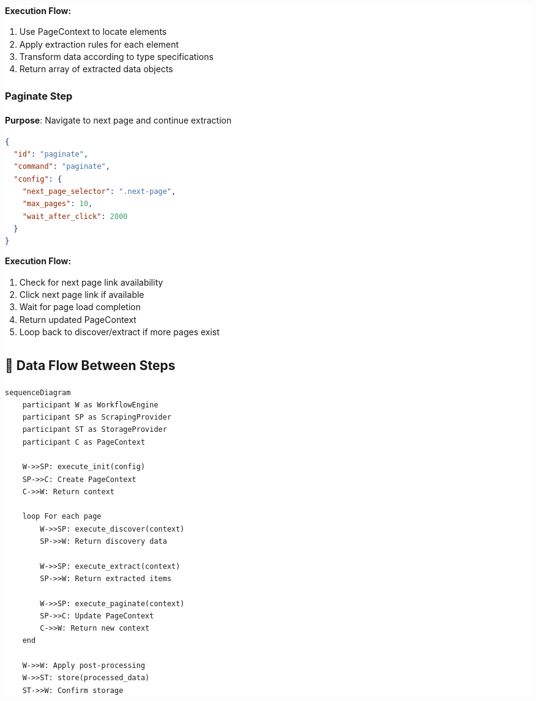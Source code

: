 **Execution Flow:**
1. Use PageContext to locate elements
2. Apply extraction rules for each element
3. Transform data according to type specifications
4. Return array of extracted data objects

### Paginate Step
**Purpose**: Navigate to next page and continue extraction

```json
{
  "id": "paginate", 
  "command": "paginate",
  "config": {
    "next_page_selector": ".next-page",
    "max_pages": 10,
    "wait_after_click": 2000
  }
}
```

**Execution Flow:**
1. Check for next page link availability
2. Click next page link if available
3. Wait for page load completion
4. Return updated PageContext
5. Loop back to discover/extract if more pages exist

## 🔄 Data Flow Between Steps

```mermaid
sequenceDiagram
    participant W as WorkflowEngine
    participant SP as ScrapingProvider  
    participant ST as StorageProvider
    participant C as PageContext
    
    W->>SP: execute_init(config)
    SP->>C: Create PageContext
    C->>W: Return context
    
    loop For each page
        W->>SP: execute_discover(context)
        SP->>W: Return discovery data
        
        W->>SP: execute_extract(context)
        SP->>W: Return extracted items
        
        W->>SP: execute_paginate(context)
        SP->>C: Update PageContext
        C->>W: Return new context
    end
    
    W->>W: Apply post-processing
    W->>ST: store(processed_data)
    ST->>W: Confirm storage
```
